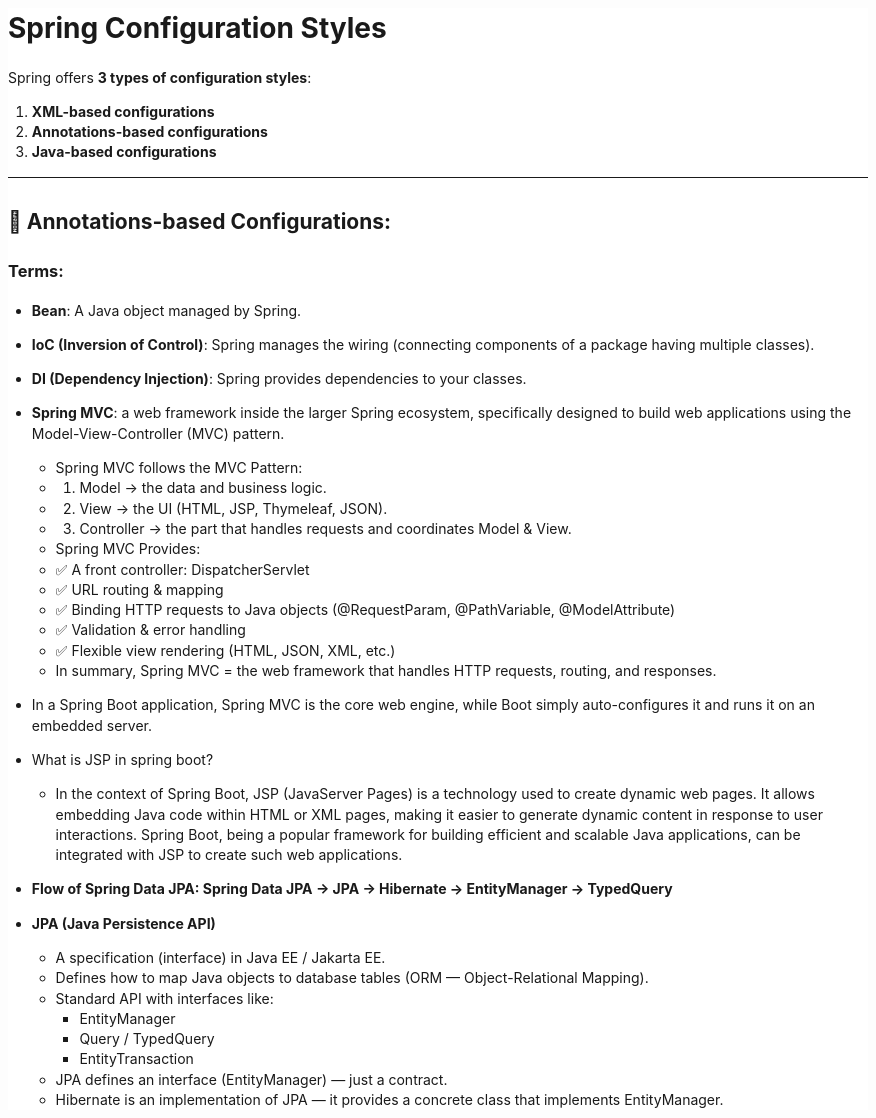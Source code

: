 # Spring Configuration Styles

Spring offers **3 types of configuration styles**:
1. **XML-based configurations**
2. **Annotations-based configurations**
3. **Java-based configurations**

---------------

## 📄 Annotations-based Configurations:

### Terms:
- **Bean**: A Java object managed by Spring.

- **IoC (Inversion of Control)**: Spring manages the wiring (connecting components of a package having multiple classes).

- **DI (Dependency Injection)**: Spring provides dependencies to your classes.

- **Spring MVC**: a web framework inside the larger Spring ecosystem, specifically designed to build web applications using the Model-View-Controller (MVC) pattern. 
  - Spring MVC follows the MVC Pattern:
  - 1) Model → the data and business logic.
  - 2) View → the UI (HTML, JSP, Thymeleaf, JSON).
  - 3) Controller → the part that handles requests and coordinates Model & View.
  - Spring MVC Provides:
  - ✅ A front controller: DispatcherServlet
  - ✅ URL routing & mapping
  - ✅ Binding HTTP requests to Java objects (@RequestParam, @PathVariable, @ModelAttribute)
  - ✅ Validation & error handling
  - ✅ Flexible view rendering (HTML, JSON, XML, etc.)
  - In summary, Spring MVC = the web framework that handles HTTP requests, routing, and responses.

- In a Spring Boot application, Spring MVC is the core web engine, while Boot simply auto-configures it and runs it on an embedded server.

- What is JSP in spring boot?
  - In the context of Spring Boot, JSP (JavaServer Pages) is a technology used to create dynamic web pages. It allows embedding Java code within HTML or XML pages, making it easier to generate dynamic content in response to user interactions. Spring Boot, being a popular framework for building efficient and scalable Java applications, can be integrated with JSP to create such web applications.

- **Flow of Spring Data JPA: Spring Data JPA → JPA → Hibernate → EntityManager → TypedQuery**

- **JPA (Java Persistence API)**
  - A specification (interface) in Java EE / Jakarta EE. 
  - Defines how to map Java objects to database tables (ORM — Object-Relational Mapping). 
  - Standard API with interfaces like:
    - EntityManager 
    - Query / TypedQuery
    - EntityTransaction
  - JPA defines an interface (EntityManager) — just a contract. 
  - Hibernate is an implementation of JPA — it provides a concrete class that implements EntityManager.
